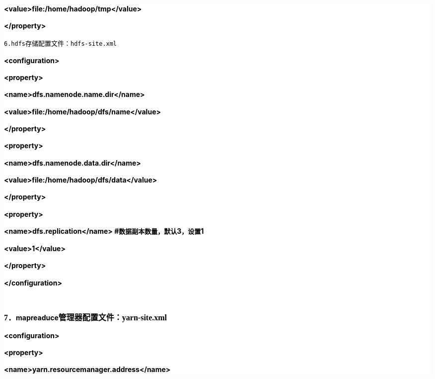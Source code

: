 <strong><span style="color: #000000;">&lt;value&gt;file:/home/hadoop/tmp&lt;/value&gt;</span></strong>

<strong><span style="color: #000000;">&lt;/property&gt;</span></strong>

<code><span style="color: #000000;">6.hdfs</span></code><span style="font-family: 宋体;"><span style="font-size: small;"><code><span style="color: #000000;"><span style="font-size: small;">存储配置文件：</span></span></code></span></span><code><span style="color: #000000;">hdfs-site.xml</span></code>

<strong><span style="color: #000000;">&lt;configuration&gt; </span></strong>

<strong><span style="color: #000000;">&lt;property&gt; </span></strong>

<strong><span style="color: #000000;">&lt;name&gt;dfs.namenode.name.dir&lt;/name&gt; </span></strong>

<strong><span style="color: #000000;">&lt;value&gt;file:/home/hadoop/dfs/name&lt;/value&gt; </span></strong>

<strong><span style="color: #000000;">&lt;/property&gt; </span></strong>

<strong><span style="color: #000000;">&lt;property&gt; </span></strong>

<strong><span style="color: #000000;">&lt;name&gt;dfs.namenode.data.dir&lt;/name&gt; </span></strong>

<strong><span style="color: #000000;">&lt;value&gt;file:/home/hadoop/dfs/data&lt;/value&gt; </span></strong>

<strong><span style="color: #000000;">&lt;/property&gt; </span></strong>

<strong><span style="color: #000000;">&lt;property&gt; </span></strong>

<strong><span style="color: #000000;">&lt;name&gt;dfs.replication&lt;/name&gt; #<span style="font-family: 宋体;"><span style="font-size: small;"><span style="font-size: small;">数据副本数量，默认</span></span></span></span></strong><strong><span style="color: #000000;">3<span style="font-family: 宋体;"><span style="font-size: small;"><span style="font-size: small;">，设置</span></span></span></span></strong><strong><span style="color: #000000;">1 </span></strong>

<strong><span style="color: #000000;">&lt;value&gt;1&lt;/value&gt; </span></strong>

<strong><span style="color: #000000;">&lt;/property&gt; </span></strong>

<strong><span style="color: #000000;">&lt;/configuration&gt;</span></strong>

&nbsp;

<strong><span style="color: #000000;"><span style="font-family: 宋体;"><span style="font-size: medium;">7</span></span></span></strong><span style="font-family: 宋体;"><span style="font-size: small;"><strong><span style="color: #000000;"><span style="font-family: 宋体;"><span style="font-size: medium;">．</span></span></span></strong></span></span><strong><span style="color: #000000;">mapreaduce<span style="font-family: 宋体;"><span style="font-size: small;"><span style="font-family: 宋体;"><span style="font-size: medium;">管理器配置文件：</span></span></span></span></span></strong><strong><span style="color: #000000;"><span style="font-family: 宋体;"><span style="font-size: medium;">yarn-site.xml</span></span></span></strong>

<strong><span style="color: #000000;">&lt;configuration&gt;</span></strong>

<strong><span style="color: #000000;">&lt;property&gt;</span></strong>

<strong><span style="color: #000000;">&lt;name&gt;yarn.resourcemanager.address&lt;/name&gt;</span></strong>
